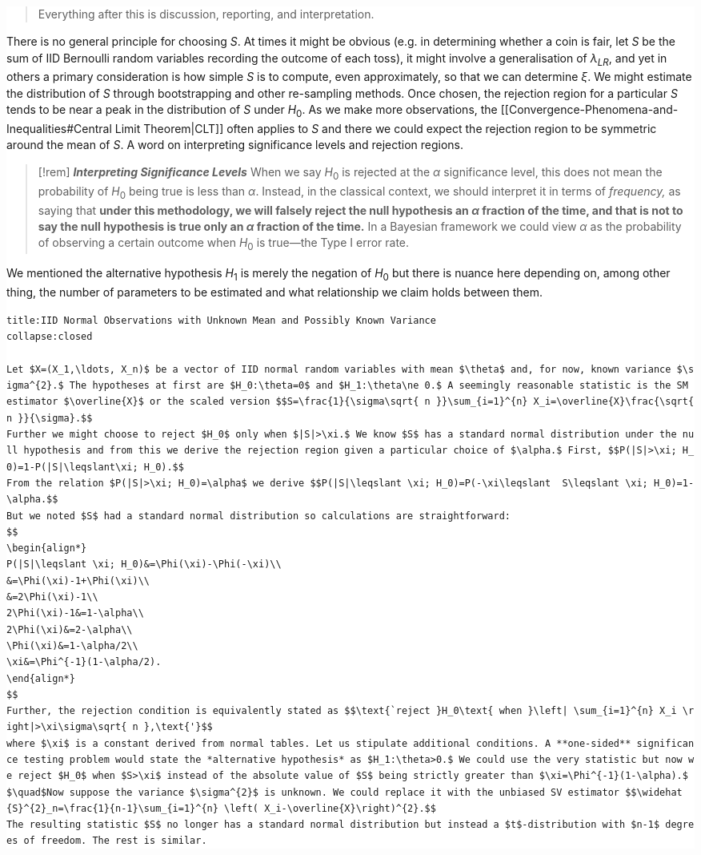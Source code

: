 > 
> Everything after this is discussion, reporting, and interpretation.

There is no general principle for choosing $S.$ At times it might be obvious (e.g. in determining whether a coin is fair, let $S$ be the sum of IID Bernoulli random variables recording the outcome of each toss), it might involve a generalisation of $\lambda_{LR},$ and yet in others a primary consideration is how simple $S$ is to compute, even approximately, so that we can determine $\xi.$ We might estimate the distribution of $S$ through bootstrapping and other re-sampling methods. Once chosen, the rejection region for a particular $S$ tends to be near a peak in the distribution of $S$ under $H_0.$ As we make more observations, the [[Convergence-Phenomena-and-Inequalities#Central Limit Theorem|CLT]] often applies to $S$ and there we could expect the rejection region to be symmetric around the mean of $S.$ A word on interpreting significance levels and rejection regions.

> [!rem] ***Interpreting Significance Levels***
> When we say $H_0$ is rejected at the $\alpha$ significance level, this does not mean the probability of $H_0$ being true is less than $\alpha.$ Instead, in the classical context, we should interpret it in terms of *frequency,* as saying that **under this methodology, we will falsely reject the null hypothesis an $\alpha$ fraction of the time, and that is not to say the null hypothesis is true only an $\alpha$ fraction of the time.** In a Bayesian framework we could view $\alpha$ as the probability of observing a certain outcome when $H_0$ is true—the Type I error rate.

We mentioned the alternative hypothesis $H_1$ is merely the negation of $H_0$ but there is nuance here depending on, among other thing, the number of parameters to be estimated and what relationship we claim holds between them. 

```ad-example
title:IID Normal Observations with Unknown Mean and Possibly Known Variance
collapse:closed

Let $X=(X_1,\ldots, X_n)$ be a vector of IID normal random variables with mean $\theta$ and, for now, known variance $\sigma^{2}.$ The hypotheses at first are $H_0:\theta=0$ and $H_1:\theta\ne 0.$ A seemingly reasonable statistic is the SM estimator $\overline{X}$ or the scaled version $$S=\frac{1}{\sigma\sqrt{ n }}\sum_{i=1}^{n} X_i=\overline{X}\frac{\sqrt{ n }}{\sigma}.$$
Further we might choose to reject $H_0$ only when $|S|>\xi.$ We know $S$ has a standard normal distribution under the null hypothesis and from this we derive the rejection region given a particular choice of $\alpha.$ First, $$P(|S|>\xi; H_0)=1-P(|S|\leqslant\xi; H_0).$$
From the relation $P(|S|>\xi; H_0)=\alpha$ we derive $$P(|S|\leqslant \xi; H_0)=P(-\xi\leqslant  S\leqslant \xi; H_0)=1-\alpha.$$
But we noted $S$ had a standard normal distribution so calculations are straightforward:
$$
\begin{align*}
P(|S|\leqslant \xi; H_0)&=\Phi(\xi)-\Phi(-\xi)\\
&=\Phi(\xi)-1+\Phi(\xi)\\
&=2\Phi(\xi)-1\\
2\Phi(\xi)-1&=1-\alpha\\
2\Phi(\xi)&=2-\alpha\\
\Phi(\xi)&=1-\alpha/2\\
\xi&=\Phi^{-1}(1-\alpha/2).
\end{align*}
$$
Further, the rejection condition is equivalently stated as $$\text{`reject }H_0\text{ when }\left| \sum_{i=1}^{n} X_i \right|>\xi\sigma\sqrt{ n },\text{'}$$
where $\xi$ is a constant derived from normal tables. Let us stipulate additional conditions. A **one-sided** significance testing problem would state the *alternative hypothesis* as $H_1:\theta>0.$ We could use the very statistic but now we reject $H_0$ when $S>\xi$ instead of the absolute value of $S$ being strictly greater than $\xi=\Phi^{-1}(1-\alpha).$
$\quad$Now suppose the variance $\sigma^{2}$ is unknown. We could replace it with the unbiased SV estimator $$\widehat{S}^{2}_n=\frac{1}{n-1}\sum_{i=1}^{n} \left( X_i-\overline{X}\right)^{2}.$$
The resulting statistic $S$ no longer has a standard normal distribution but instead a $t$-distribution with $n-1$ degrees of freedom. The rest is similar.
```
